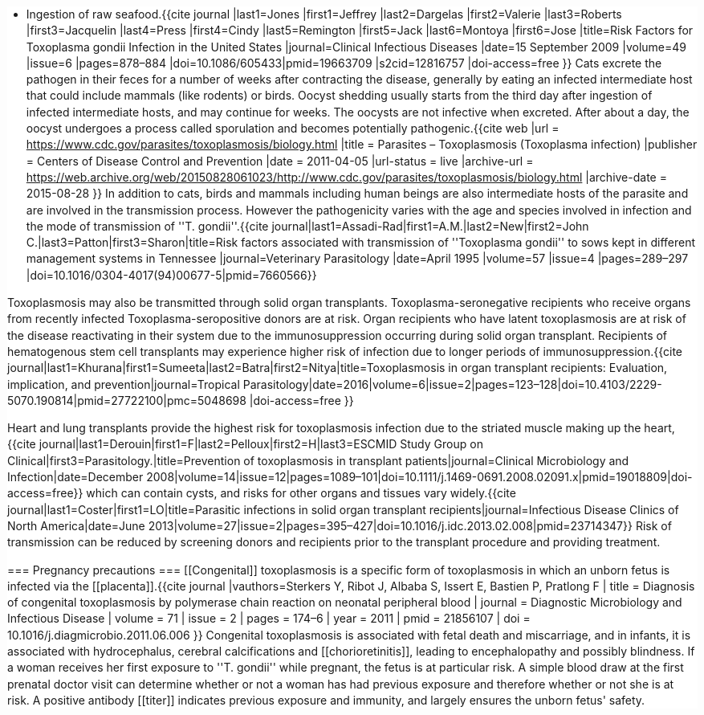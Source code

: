 * Ingestion of raw seafood.<ref>{{cite journal |last1=Jones |first1=Jeffrey |last2=Dargelas |first2=Valerie |last3=Roberts |first3=Jacquelin |last4=Press |first4=Cindy |last5=Remington |first5=Jack |last6=Montoya |first6=Jose |title=Risk Factors for Toxoplasma gondii Infection in the United States |journal=Clinical Infectious Diseases |date=15 September 2009 |volume=49 |issue=6 |pages=878–884 |doi=10.1086/605433|pmid=19663709 |s2cid=12816757 |doi-access=free }}</ref>
Cats excrete the pathogen in their feces for a number of weeks after contracting the disease, generally by eating an infected intermediate host that could include mammals (like rodents) or birds. Oocyst shedding usually starts from the third day after ingestion of infected intermediate hosts, and may continue for weeks. The oocysts are not infective when excreted.  After about a day, the oocyst undergoes a process called sporulation and becomes potentially pathogenic.<ref name=CDC2>{{cite web |url         = https://www.cdc.gov/parasites/toxoplasmosis/biology.html |title       = Parasites – Toxoplasmosis (Toxoplasma infection) |publisher   = Centers of Disease Control and Prevention |date        = 2011-04-05 |url-status     = live |archive-url  = https://web.archive.org/web/20150828061023/http://www.cdc.gov/parasites/toxoplasmosis/biology.html |archive-date = 2015-08-28 }}</ref> In addition to cats, birds and mammals including human beings are also intermediate hosts of the parasite and are involved in the transmission process. However the pathogenicity varies with the age and species involved in infection and the mode of transmission of ''T.&nbsp;gondii''.<ref>{{cite journal|last1=Assadi-Rad|first1=A.M.|last2=New|first2=John C.|last3=Patton|first3=Sharon|title=Risk factors associated with transmission of ''Toxoplasma gondii'' to sows kept in different management systems in Tennessee |journal=Veterinary Parasitology |date=April 1995 |volume=57 |issue=4 |pages=289–297 |doi=10.1016/0304-4017(94)00677-5|pmid=7660566}}</ref>

Toxoplasmosis may also be transmitted through solid organ transplants. Toxoplasma-seronegative recipients who receive organs from recently infected Toxoplasma-seropositive donors are at risk. Organ recipients who have latent toxoplasmosis are at risk of the disease reactivating in their system due to the immunosuppression occurring during solid organ transplant.<ref name=Der2008/> Recipients of hematogenous stem cell transplants may experience higher risk of infection due to longer periods of immunosuppression.<ref name=Kh2016>{{cite journal|last1=Khurana|first1=Sumeeta|last2=Batra|first2=Nitya|title=Toxoplasmosis in organ transplant recipients: Evaluation, implication, and prevention|journal=Tropical Parasitology|date=2016|volume=6|issue=2|pages=123–128|doi=10.4103/2229-5070.190814|pmid=27722100|pmc=5048698 |doi-access=free }}</ref>

Heart and lung transplants provide the highest risk for toxoplasmosis infection due to the striated muscle making up the heart,<ref name=Der2008>{{cite journal|last1=Derouin|first1=F|last2=Pelloux|first2=H|last3=ESCMID Study Group on Clinical|first3=Parasitology.|title=Prevention of toxoplasmosis in transplant patients|journal=Clinical Microbiology and Infection|date=December 2008|volume=14|issue=12|pages=1089–101|doi=10.1111/j.1469-0691.2008.02091.x|pmid=19018809|doi-access=free}}</ref> which can contain cysts, and risks for other organs and tissues vary widely.<ref name=Cos2013>{{cite journal|last1=Coster|first1=LO|title=Parasitic infections in solid organ transplant recipients|journal=Infectious Disease Clinics of North America|date=June 2013|volume=27|issue=2|pages=395–427|doi=10.1016/j.idc.2013.02.008|pmid=23714347}}</ref> Risk of transmission can be reduced by screening donors and recipients prior to the transplant procedure and providing treatment.<ref name=Cos2013/>

=== Pregnancy precautions ===
[[Congenital]] toxoplasmosis is a specific form of toxoplasmosis in which an unborn fetus is infected via the [[placenta]].<ref name="Sterkers_2011">{{cite journal |vauthors=Sterkers Y, Ribot J, Albaba S, Issert E, Bastien P, Pratlong F | title = Diagnosis of congenital toxoplasmosis by polymerase chain reaction on neonatal peripheral blood | journal = Diagnostic Microbiology and Infectious Disease | volume = 71 | issue = 2 | pages = 174–6 | year = 2011 | pmid = 21856107 | doi = 10.1016/j.diagmicrobio.2011.06.006 }}</ref> Congenital toxoplasmosis is associated with fetal death and miscarriage, and in infants, it is associated with hydrocephalus, cerebral calcifications and [[chorioretinitis]], leading to encephalopathy and possibly blindness.<ref name="TorgersonMastroiacovo2013"/> If a woman receives her first exposure to ''T.&nbsp;gondii'' while pregnant, the fetus is at particular risk.<ref name="TorgersonMastroiacovo2013" /> A simple blood draw at the first prenatal doctor visit can determine whether or not a woman has had previous exposure and therefore whether or not she is at risk. A positive antibody [[titer]] indicates previous exposure and immunity, and largely ensures the unborn fetus' safety.
